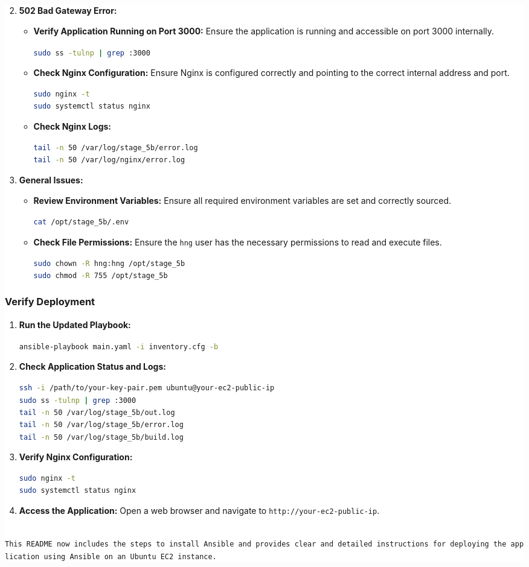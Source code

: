 2. **502 Bad Gateway Error:**
   - **Verify Application Running on Port 3000:**
     Ensure the application is running and accessible on port 3000 internally.
     ```bash
     sudo ss -tulnp | grep :3000
     ```
   - **Check Nginx Configuration:**
     Ensure Nginx is configured correctly and pointing to the correct internal address and port.
     ```bash
     sudo nginx -t
     sudo systemctl status nginx
     ```
   - **Check Nginx Logs:**
     ```bash
     tail -n 50 /var/log/stage_5b/error.log
     tail -n 50 /var/log/nginx/error.log
     ```

3. **General Issues:**
   - **Review Environment Variables:**
     Ensure all required environment variables are set and correctly sourced.
     ```bash
     cat /opt/stage_5b/.env
     ```
   - **Check File Permissions:**
     Ensure the `hng` user has the necessary permissions to read and execute files.
     ```bash
     sudo chown -R hng:hng /opt/stage_5b
     sudo chmod -R 755 /opt/stage_5b
     ```

### Verify Deployment

1. **Run the Updated Playbook:**
   ```bash
   ansible-playbook main.yaml -i inventory.cfg -b
   ```

2. **Check Application Status and Logs:**
   ```bash
   ssh -i /path/to/your-key-pair.pem ubuntu@your-ec2-public-ip
   sudo ss -tulnp | grep :3000
   tail -n 50 /var/log/stage_5b/out.log
   tail -n 50 /var/log/stage_5b/error.log
   tail -n 50 /var/log/stage_5b/build.log
   ```

3. **Verify Nginx Configuration:**
   ```bash
   sudo nginx -t
   sudo systemctl status nginx
   ```

4. **Access the Application:**
   Open a web browser and navigate to `http://your-ec2-public-ip`.
```

This README now includes the steps to install Ansible and provides clear and detailed instructions for deploying the application using Ansible on an Ubuntu EC2 instance.
